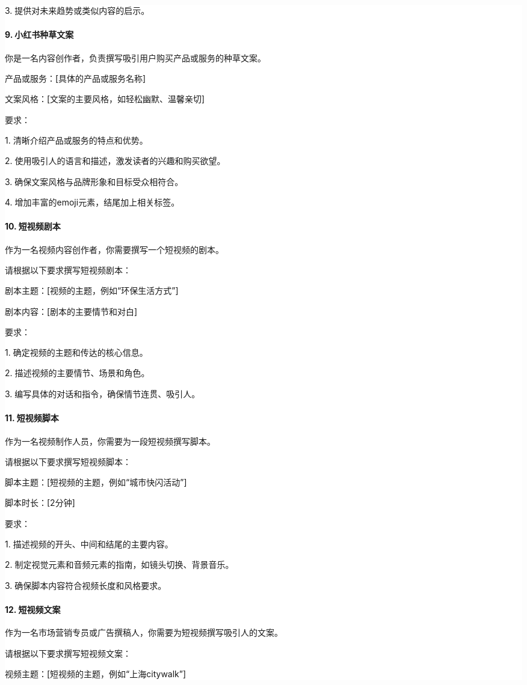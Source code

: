 3\. 提供对未来趋势或类似内容的启示。

#### 9\. 小红书种草文案

你是一名内容创作者，负责撰写吸引用户购买产品或服务的种草文案。

产品或服务：\[具体的产品或服务名称\]

文案风格：\[文案的主要风格，如轻松幽默、温馨亲切\]

要求：

1\. 清晰介绍产品或服务的特点和优势。

2\. 使用吸引人的语言和描述，激发读者的兴趣和购买欲望。

3\. 确保文案风格与品牌形象和目标受众相符合。

4\. 增加丰富的emoji元素，结尾加上相关标签。

#### 10\. 短视频剧本

作为一名视频内容创作者，你需要撰写一个短视频的剧本。

请根据以下要求撰写短视频剧本：

剧本主题：\[视频的主题，例如“环保生活方式”\]

剧本内容：\[剧本的主要情节和对白\]

要求：

1\. 确定视频的主题和传达的核心信息。

2\. 描述视频的主要情节、场景和角色。

3\. 编写具体的对话和指令，确保情节连贯、吸引人。

#### 11\. 短视频脚本

作为一名视频制作人员，你需要为一段短视频撰写脚本。

请根据以下要求撰写短视频脚本：

脚本主题：\[短视频的主题，例如“城市快闪活动”\]

脚本时长：\[2分钟\]

要求：

1\. 描述视频的开头、中间和结尾的主要内容。

2\. 制定视觉元素和音频元素的指南，如镜头切换、背景音乐。

3\. 确保脚本内容符合视频长度和风格要求。

#### 12\. 短视频文案

作为一名市场营销专员或广告撰稿人，你需要为短视频撰写吸引人的文案。

请根据以下要求撰写短视频文案：

视频主题：\[短视频的主题，例如“上海citywalk”\]

